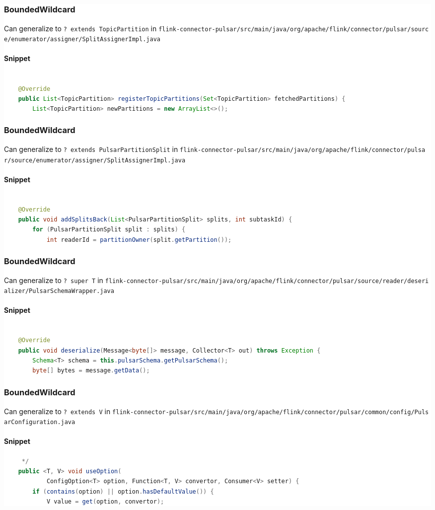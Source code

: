 ### BoundedWildcard
Can generalize to `? extends TopicPartition`
in `flink-connector-pulsar/src/main/java/org/apache/flink/connector/pulsar/source/enumerator/assigner/SplitAssignerImpl.java`
#### Snippet
```java

    @Override
    public List<TopicPartition> registerTopicPartitions(Set<TopicPartition> fetchedPartitions) {
        List<TopicPartition> newPartitions = new ArrayList<>();

```

### BoundedWildcard
Can generalize to `? extends PulsarPartitionSplit`
in `flink-connector-pulsar/src/main/java/org/apache/flink/connector/pulsar/source/enumerator/assigner/SplitAssignerImpl.java`
#### Snippet
```java

    @Override
    public void addSplitsBack(List<PulsarPartitionSplit> splits, int subtaskId) {
        for (PulsarPartitionSplit split : splits) {
            int readerId = partitionOwner(split.getPartition());
```

### BoundedWildcard
Can generalize to `? super T`
in `flink-connector-pulsar/src/main/java/org/apache/flink/connector/pulsar/source/reader/deserializer/PulsarSchemaWrapper.java`
#### Snippet
```java

    @Override
    public void deserialize(Message<byte[]> message, Collector<T> out) throws Exception {
        Schema<T> schema = this.pulsarSchema.getPulsarSchema();
        byte[] bytes = message.getData();
```

### BoundedWildcard
Can generalize to `? extends V`
in `flink-connector-pulsar/src/main/java/org/apache/flink/connector/pulsar/common/config/PulsarConfiguration.java`
#### Snippet
```java
     */
    public <T, V> void useOption(
            ConfigOption<T> option, Function<T, V> convertor, Consumer<V> setter) {
        if (contains(option) || option.hasDefaultValue()) {
            V value = get(option, convertor);
```
